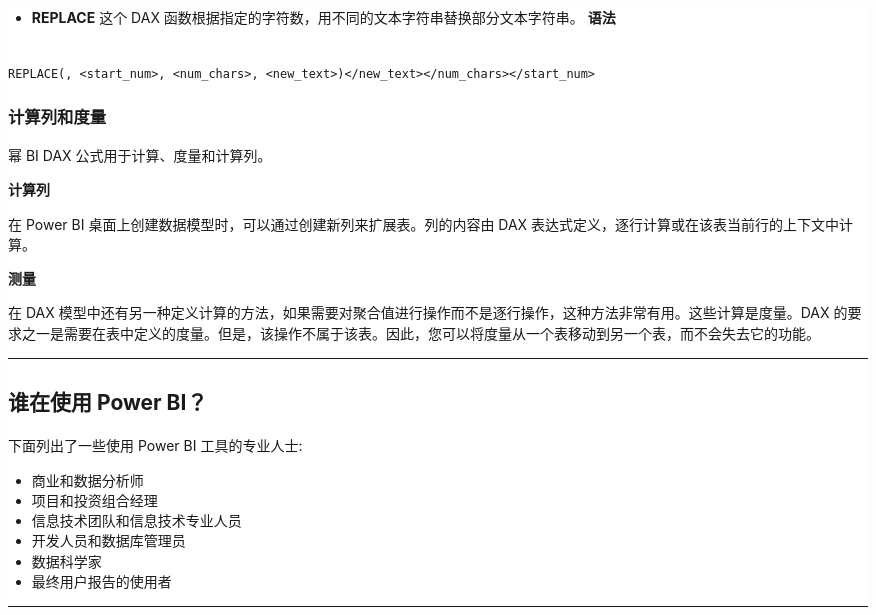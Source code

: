 *   **REPLACE**
    这个 DAX 函数根据指定的字符数，用不同的文本字符串替换部分文本字符串。
    **语法**

```

REPLACE(, <start_num>, <num_chars>, <new_text>)</new_text></num_chars></start_num> 
```

### 计算列和度量

幂 BI DAX 公式用于计算、度量和计算列。

**计算列**

在 Power BI 桌面上创建数据模型时，可以通过创建新列来扩展表。列的内容由 DAX 表达式定义，逐行计算或在该表当前行的上下文中计算。

**测量**

在 DAX 模型中还有另一种定义计算的方法，如果需要对聚合值进行操作而不是逐行操作，这种方法非常有用。这些计算是度量。DAX 的要求之一是需要在表中定义的度量。但是，该操作不属于该表。因此，您可以将度量从一个表移动到另一个表，而不会失去它的功能。

* * *

## 谁在使用 Power BI？

下面列出了一些使用 Power BI 工具的专业人士:

*   商业和数据分析师
*   项目和投资组合经理
*   信息技术团队和信息技术专业人员
*   开发人员和数据库管理员
*   数据科学家
*   最终用户报告的使用者

* * *